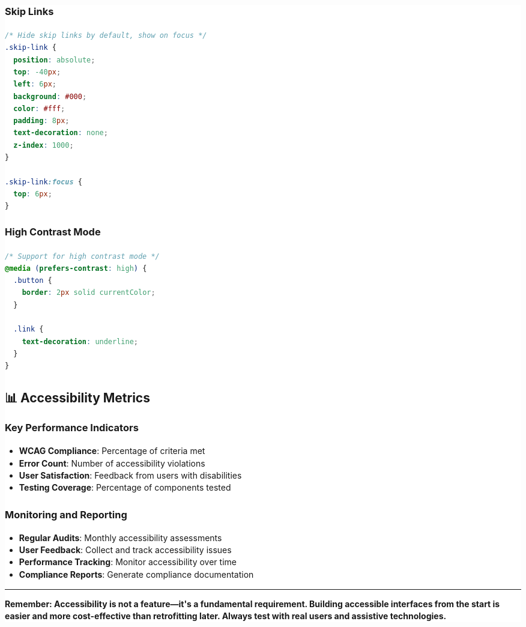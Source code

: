 ### **Skip Links**
```css
/* Hide skip links by default, show on focus */
.skip-link {
  position: absolute;
  top: -40px;
  left: 6px;
  background: #000;
  color: #fff;
  padding: 8px;
  text-decoration: none;
  z-index: 1000;
}

.skip-link:focus {
  top: 6px;
}
```

### **High Contrast Mode**
```css
/* Support for high contrast mode */
@media (prefers-contrast: high) {
  .button {
    border: 2px solid currentColor;
  }
  
  .link {
    text-decoration: underline;
  }
}
```

## 📊 **Accessibility Metrics**

### **Key Performance Indicators**
- **WCAG Compliance**: Percentage of criteria met
- **Error Count**: Number of accessibility violations
- **User Satisfaction**: Feedback from users with disabilities
- **Testing Coverage**: Percentage of components tested

### **Monitoring and Reporting**
- **Regular Audits**: Monthly accessibility assessments
- **User Feedback**: Collect and track accessibility issues
- **Performance Tracking**: Monitor accessibility over time
- **Compliance Reports**: Generate compliance documentation

---

**Remember: Accessibility is not a feature—it's a fundamental requirement. Building accessible interfaces from the start is easier and more cost-effective than retrofitting later. Always test with real users and assistive technologies.**
